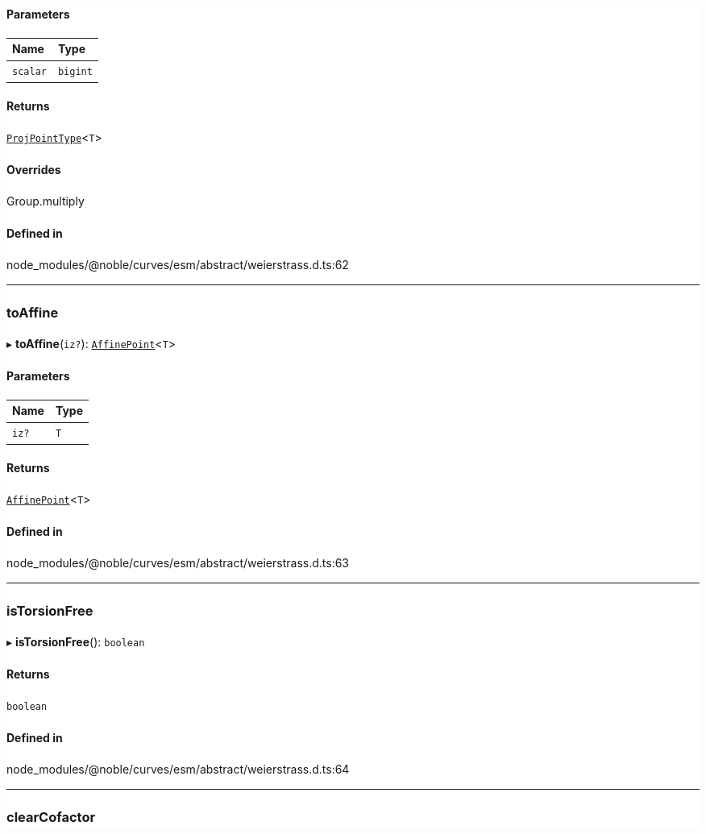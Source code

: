 #### Parameters

| Name     | Type     |
| :------- | :------- |
| `scalar` | `bigint` |

#### Returns

[`ProjPointType`](ec.weierstrass.ProjPointType.md)\<`T`\>

#### Overrides

Group.multiply

#### Defined in

node_modules/@noble/curves/esm/abstract/weierstrass.d.ts:62

---

### toAffine

▸ **toAffine**(`iz?`): [`AffinePoint`](../namespaces/ec.weierstrass.md#affinepoint)\<`T`\>

#### Parameters

| Name  | Type |
| :---- | :--- |
| `iz?` | `T`  |

#### Returns

[`AffinePoint`](../namespaces/ec.weierstrass.md#affinepoint)\<`T`\>

#### Defined in

node_modules/@noble/curves/esm/abstract/weierstrass.d.ts:63

---

### isTorsionFree

▸ **isTorsionFree**(): `boolean`

#### Returns

`boolean`

#### Defined in

node_modules/@noble/curves/esm/abstract/weierstrass.d.ts:64

---

### clearCofactor
